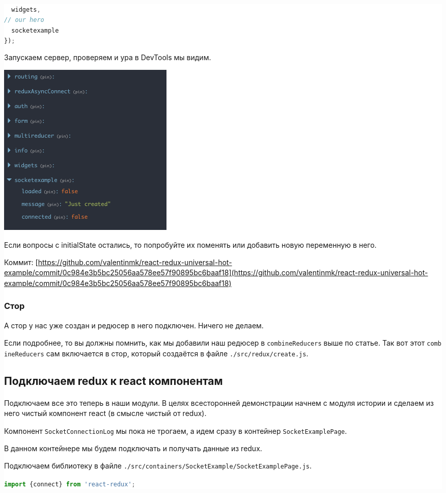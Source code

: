 ```js
  widgets,  
// our hero
  socketexample
});
```

Запускаем сервер, проверяем и ура в DevTools мы видим.

![](redux_new.tiff)

Если вопросы с initialState остались, то попробуйте их поменять или добавить новую переменную в него.

Коммит: [https://github.com/valentinmk/react-redux-universal-hot-example/commit/0c984e3b5bc25056aa578ee57f90895bc6baaf18](https://github.com/valentinmk/react-redux-universal-hot-example/commit/0c984e3b5bc25056aa578ee57f90895bc6baaf18)

### Стор

А стор у нас уже создан и редюсер в него подключен. Ничего не делаем.
 
Если подробнее, то вы должны помнить, как мы добавили наш редюсер в `combineReducers` выше по статье. Так вот этот `combineReducers` сам включается в стор, который создаётся в файле `./src/redux/create.js`.


## Подключаем redux к react компонентам

Подключаем все это теперь в наши модули. В целях всесторонней демонстрации начнем с модуля истории и сделаем из него чистый компонент react (в смысле чистый от redux).

Компонент `SocketConnectionLog` мы пока не трогаем, а идем сразу в контейнер `SocketExamplePage`.

В данном контейнере мы будем подключать и получать данные из redux.

Подключаем библиотеку в файле `./src/containers/SocketExample/SocketExamplePage.js`.

```js
import {connect} from 'react-redux';
```
